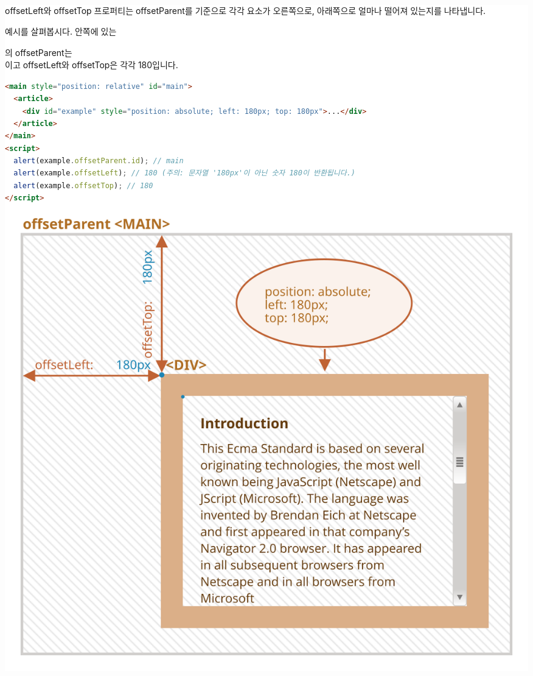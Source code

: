 offsetLeft와 offsetTop 프로퍼티는 offsetParent를 기준으로 각각 요소가 오른쪽으로, 아래쪽으로 얼마나 떨어져 있는지를 나타냅니다.

예시를 살펴봅시다. 안쪽에 있는 <div>의 offsetParent는 <main>이고 offsetLeft와 offsetTop은 각각 180입니다.

```html
<main style="position: relative" id="main">
  <article>
    <div id="example" style="position: absolute; left: 180px; top: 180px">...</div>
  </article>
</main>
<script>
  alert(example.offsetParent.id); // main
  alert(example.offsetLeft); // 180 (주의: 문자열 '180px'이 아닌 숫자 180이 반환됩니다.)
  alert(example.offsetTop); // 180
</script>
```

![metric-offset-parent](../../images/02/01/09/metric-offset-parent.svg)
